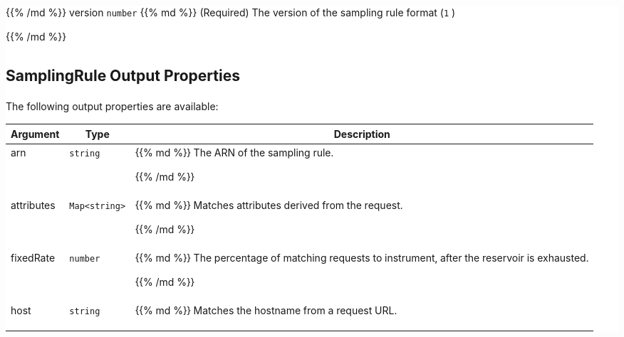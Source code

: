 {{% /md %}}</td>
        </tr>
        <tr>
            <td class="align-top">version</td>
            <td class="align-top"><code>number</code></td>
            <td class="align-top">{{% md %}}
(Required) The version of the sampling rule format (`1` )

{{% /md %}}</td>
        </tr>
    </tbody>
</table>

## SamplingRule Output Properties

The following output properties are available:

<table class="ml-6">
    <thead>
        <tr>
            <th>Argument</th>
            <th>Type</th>
            <th>Description</th>
        </tr>
    </thead>
    <tbody>
        <tr>
            <td class="align-top">arn</td>
            <td class="align-top"><code>string</code></td>
            <td class="align-top">{{% md %}}
The ARN of the sampling rule.

{{% /md %}}</td>
        </tr>
        <tr>
            <td class="align-top">attributes</td>
            <td class="align-top"><code>Map&lt;<wbr>string<wbr>&gt;</code></td>
            <td class="align-top">{{% md %}}
Matches attributes derived from the request.

{{% /md %}}</td>
        </tr>
        <tr>
            <td class="align-top">fixed<wbr>Rate</td>
            <td class="align-top"><code>number</code></td>
            <td class="align-top">{{% md %}}
The percentage of matching requests to instrument, after the reservoir is exhausted.

{{% /md %}}</td>
        </tr>
        <tr>
            <td class="align-top">host</td>
            <td class="align-top"><code>string</code></td>
            <td class="align-top">{{% md %}}
Matches the hostname from a request URL.
